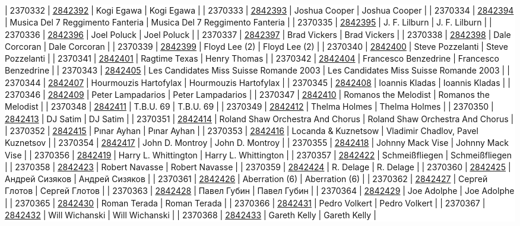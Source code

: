 | 2370332 | [2842392](https://www.discogs.com/artist/2842392) | Kogi Egawa | Kogi Egawa |
| 2370333 | [2842393](https://www.discogs.com/artist/2842393) | Joshua Cooper | Joshua Cooper |
| 2370334 | [2842394](https://www.discogs.com/artist/2842394) | Musica Del 7 Reggimento Fanteria | Musica Del 7 Reggimento Fanteria |
| 2370335 | [2842395](https://www.discogs.com/artist/2842395) | J. F. Lilburn | J. F. Lilburn |
| 2370336 | [2842396](https://www.discogs.com/artist/2842396) | Joel Poluck | Joel Poluck |
| 2370337 | [2842397](https://www.discogs.com/artist/2842397) | Brad Vickers | Brad Vickers |
| 2370338 | [2842398](https://www.discogs.com/artist/2842398) | Dale Corcoran | Dale Corcoran |
| 2370339 | [2842399](https://www.discogs.com/artist/2842399) | Floyd Lee (2) | Floyd Lee (2) |
| 2370340 | [2842400](https://www.discogs.com/artist/2842400) | Steve Pozzelanti | Steve Pozzelanti |
| 2370341 | [2842401](https://www.discogs.com/artist/2842401) | Ragtime Texas | Henry Thomas |
| 2370342 | [2842404](https://www.discogs.com/artist/2842404) | Francesco Benzedrine | Francesco Benzedrine |
| 2370343 | [2842405](https://www.discogs.com/artist/2842405) | Les Candidates Miss Suisse Romande 2003 | Les Candidates Miss Suisse Romande 2003 |
| 2370344 | [2842407](https://www.discogs.com/artist/2842407) | Hourmouzis Hartofylax | Hourmouzis Hartofylax |
| 2370345 | [2842408](https://www.discogs.com/artist/2842408) | Ioannis Kladas | Ioannis Kladas |
| 2370346 | [2842409](https://www.discogs.com/artist/2842409) | Peter Lampadarios | Peter Lampadarios |
| 2370347 | [2842410](https://www.discogs.com/artist/2842410) | Romanos the Melodist | Romanos the Melodist |
| 2370348 | [2842411](https://www.discogs.com/artist/2842411) | T.B.U. 69 | T.B.U. 69 |
| 2370349 | [2842412](https://www.discogs.com/artist/2842412) | Thelma Holmes | Thelma Holmes |
| 2370350 | [2842413](https://www.discogs.com/artist/2842413) | DJ Satim | DJ Satim |
| 2370351 | [2842414](https://www.discogs.com/artist/2842414) | Roland Shaw Orchestra And Chorus | Roland Shaw Orchestra And Chorus |
| 2370352 | [2842415](https://www.discogs.com/artist/2842415) | Pınar Ayhan | Pınar Ayhan |
| 2370353 | [2842416](https://www.discogs.com/artist/2842416) | Locanda & Kuznetsow | Vladimir Chadlov, Pavel Kuznetsov |
| 2370354 | [2842417](https://www.discogs.com/artist/2842417) | John D. Montroy | John D. Montroy |
| 2370355 | [2842418](https://www.discogs.com/artist/2842418) | Johnny Mack Vise | Johnny Mack Vise |
| 2370356 | [2842419](https://www.discogs.com/artist/2842419) | Harry L. Whittington | Harry L. Whittington |
| 2370357 | [2842422](https://www.discogs.com/artist/2842422) | Schmeißfliegen | Schmeißfliegen |
| 2370358 | [2842423](https://www.discogs.com/artist/2842423) | Robert Navasse | Robert Navasse |
| 2370359 | [2842424](https://www.discogs.com/artist/2842424) | R. Delage | R. Delage |
| 2370360 | [2842425](https://www.discogs.com/artist/2842425) | Андрей Сизяков | Андрей Сизяков |
| 2370361 | [2842426](https://www.discogs.com/artist/2842426) | Aberration (6) | Aberration (6) |
| 2370362 | [2842427](https://www.discogs.com/artist/2842427) | Сергей Глотов | Сергей Глотов |
| 2370363 | [2842428](https://www.discogs.com/artist/2842428) | Павел Губин | Павел Губин |
| 2370364 | [2842429](https://www.discogs.com/artist/2842429) | Joe Adolphe | Joe Adolphe |
| 2370365 | [2842430](https://www.discogs.com/artist/2842430) | Roman Terada | Roman Terada |
| 2370366 | [2842431](https://www.discogs.com/artist/2842431) | Pedro Volkert | Pedro Volkert |
| 2370367 | [2842432](https://www.discogs.com/artist/2842432) | Will Wichanski | Will Wichanski |
| 2370368 | [2842433](https://www.discogs.com/artist/2842433) | Gareth Kelly | Gareth Kelly |